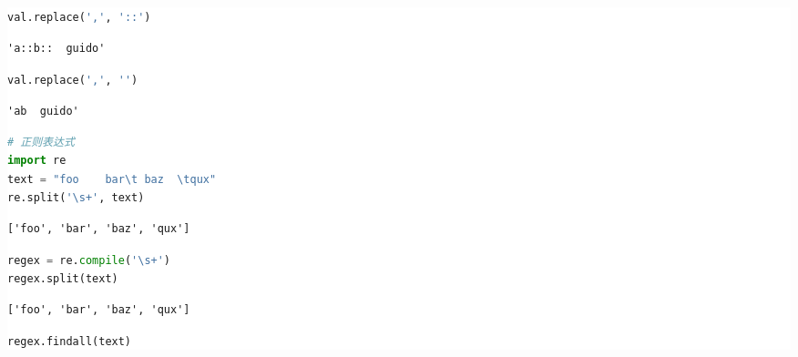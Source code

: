
```python
val.replace(',', '::')

```



```
'a::b::  guido'

```



```python
val.replace(',', '')

```



```
'ab  guido'

```



```python
# 正则表达式 
import re
text = "foo    bar\t baz  \tqux"
re.split('\s+', text)

```



```
['foo', 'bar', 'baz', 'qux']

```



```python
regex = re.compile('\s+')
regex.split(text)

```



```
['foo', 'bar', 'baz', 'qux']

```



```python
regex.findall(text)

```
